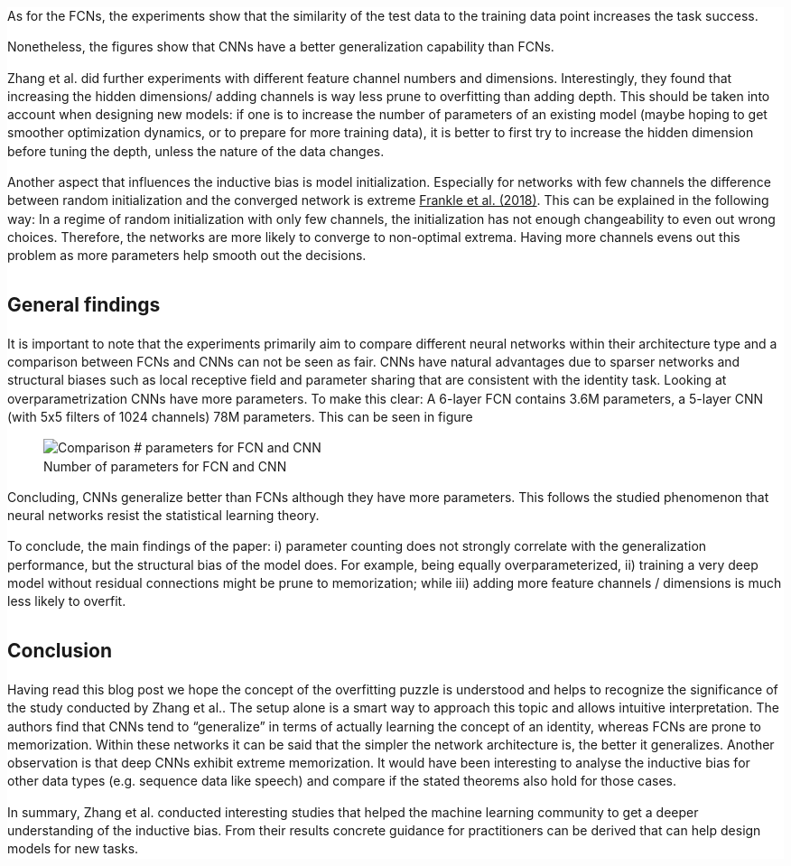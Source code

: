 As for the FCNs, the experiments show that the similarity of the test data to the training data point increases the task success.

Nonetheless, the figures show that CNNs have a better generalization capability than FCNs.

Zhang et al. did further experiments with different feature channel numbers and dimensions. Interestingly, they found that increasing the hidden dimensions/ adding channels is way less prune to overfitting than adding depth. This should be taken into account when designing new models: if one is to increase the number of parameters of an existing model (maybe hoping to get smoother optimization dynamics, or to prepare for more training data), it is better to first try to increase the hidden dimension before tuning the depth, unless the nature of the data changes.

Another aspect that influences the inductive bias is model initialization. Especially for networks with few channels the difference between random initialization and the converged network is extreme [Frankle et al. (2018)](). This can be explained in the following way: In a regime of random initialization with only few channels, the initialization has not enough changeability to even out wrong choices. Therefore, the networks are more likely to converge to non-optimal extrema. Having more channels evens out this problem as more parameters help smooth out the decisions.

## General findings

It is important to note that the experiments primarily aim to compare different neural networks within their architecture type and a comparison between FCNs and CNNs can not be seen as fair. CNNs have natural advantages due to sparser networks and structural biases such as local receptive field and parameter sharing that are consistent with the identity task. Looking at overparametrization CNNs have more parameters. To make this clear: A 6-layer FCN contains 3.6M parameters, a 5-layer CNN (with 5x5 filters of 1024 channels) 78M parameters. This can be seen in figure

<figure>
  <img src="{{ site.url }}/public/images/#param.gif" alt="Comparison # parameters for FCN and CNN" style="width:900px;display: block;margin-left: auto;margin-right: auto;"> <figcaption>Number of parameters for FCN and CNN</figcaption>
</figure>

Concluding, CNNs generalize better than FCNs although they have more parameters. This follows the studied phenomenon that neural networks resist the statistical learning theory.

To conclude, the main findings of the paper:
i) parameter counting does not strongly correlate with the generalization performance, but the structural bias of the model does. For example, being equally overparameterized,
ii) training a very deep model without residual connections might be prune to memorization; while 
iii) adding more feature channels / dimensions is much less likely to overfit.

## Conclusion

Having read this blog post we hope the concept of the overfitting puzzle is understood and helps to recognize the significance of the study conducted by Zhang et al.. The setup alone is a smart way to approach this topic and allows intuitive interpretation. The authors find that CNNs tend to “generalize” in terms of actually learning the concept of an identity, whereas FCNs are prone to memorization. Within these networks it can be said that the simpler the network architecture is, the better it generalizes. Another observation is that deep CNNs exhibit extreme memorization. It would have been interesting to analyse the inductive bias for other data types (e.g. sequence data like speech) and compare if the stated theorems also hold for those cases.

In summary, Zhang et al. conducted interesting studies that helped the machine learning community to get a deeper understanding of the inductive bias. From their results concrete guidance for practitioners can be derived that can help design models for new tasks.
